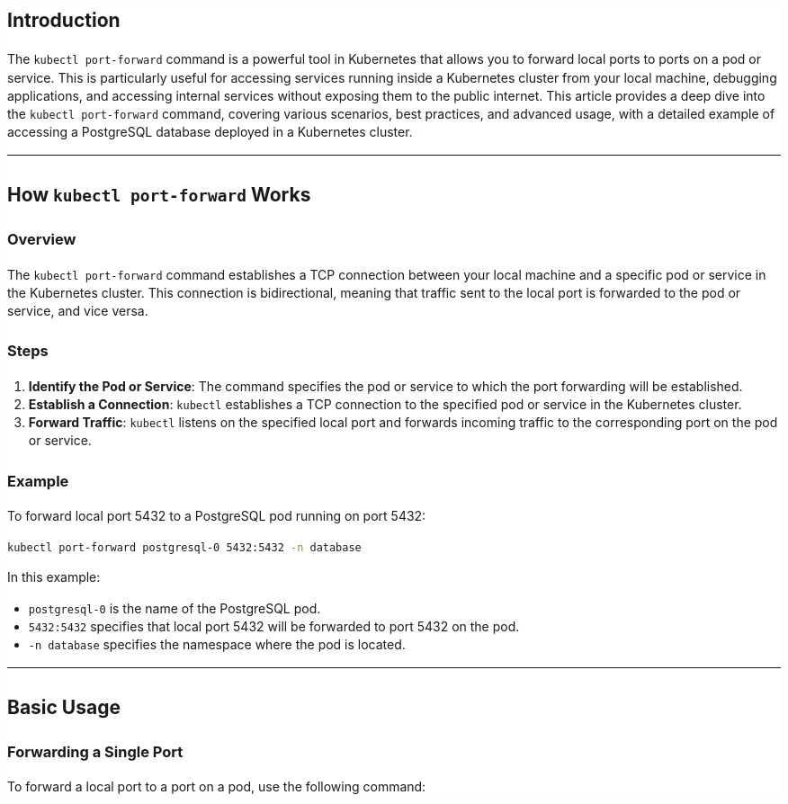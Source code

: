 
<a name="introduction"></a>
## Introduction

The `kubectl port-forward` command is a powerful tool in Kubernetes that allows you to forward local ports to ports on a pod or service. This is particularly useful for accessing services running inside a Kubernetes cluster from your local machine, debugging applications, and accessing internal services without exposing them to the public internet. This article provides a deep dive into the `kubectl port-forward` command, covering various scenarios, best practices, and advanced usage, with a detailed example of accessing a PostgreSQL database deployed in a Kubernetes cluster.

---

<a name="how-kubectl-port-forward-works"></a>
## How `kubectl port-forward` Works

### Overview

The `kubectl port-forward` command establishes a TCP connection between your local machine and a specific pod or service in the Kubernetes cluster. This connection is bidirectional, meaning that traffic sent to the local port is forwarded to the pod or service, and vice versa.

### Steps

1. **Identify the Pod or Service**: The command specifies the pod or service to which the port forwarding will be established.
2. **Establish a Connection**: `kubectl` establishes a TCP connection to the specified pod or service in the Kubernetes cluster.
3. **Forward Traffic**: `kubectl` listens on the specified local port and forwards incoming traffic to the corresponding port on the pod or service.

### Example

To forward local port 5432 to a PostgreSQL pod running on port 5432:

```bash
kubectl port-forward postgresql-0 5432:5432 -n database
```

In this example:
- `postgresql-0` is the name of the PostgreSQL pod.
- `5432:5432` specifies that local port 5432 will be forwarded to port 5432 on the pod.
- `-n database` specifies the namespace where the pod is located.

---

<a name="basic-usage"></a>
## Basic Usage

### Forwarding a Single Port

To forward a local port to a port on a pod, use the following command:
